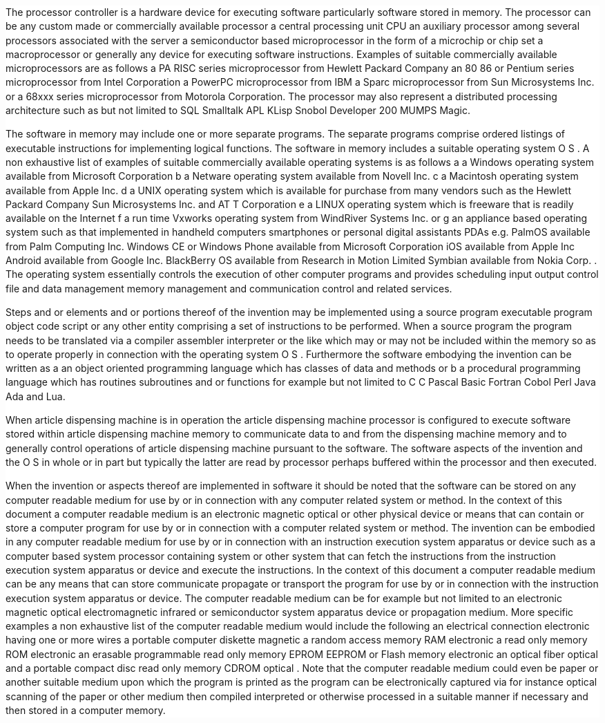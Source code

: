 The processor controller is a hardware device for executing software particularly software stored in memory. The processor can be any custom made or commercially available processor a central processing unit CPU an auxiliary processor among several processors associated with the server a semiconductor based microprocessor in the form of a microchip or chip set a macroprocessor or generally any device for executing software instructions. Examples of suitable commercially available microprocessors are as follows a PA RISC series microprocessor from Hewlett Packard Company an 80 86 or Pentium series microprocessor from Intel Corporation a PowerPC microprocessor from IBM a Sparc microprocessor from Sun Microsystems Inc. or a 68xxx series microprocessor from Motorola Corporation. The processor may also represent a distributed processing architecture such as but not limited to SQL Smalltalk APL KLisp Snobol Developer 200 MUMPS Magic.

The software in memory may include one or more separate programs. The separate programs comprise ordered listings of executable instructions for implementing logical functions. The software in memory includes a suitable operating system O S . A non exhaustive list of examples of suitable commercially available operating systems is as follows a a Windows operating system available from Microsoft Corporation b a Netware operating system available from Novell Inc. c a Macintosh operating system available from Apple Inc. d a UNIX operating system which is available for purchase from many vendors such as the Hewlett Packard Company Sun Microsystems Inc. and AT T Corporation e a LINUX operating system which is freeware that is readily available on the Internet f a run time Vxworks operating system from WindRiver Systems Inc. or g an appliance based operating system such as that implemented in handheld computers smartphones or personal digital assistants PDAs e.g. PalmOS available from Palm Computing Inc. Windows CE or Windows Phone available from Microsoft Corporation iOS available from Apple Inc Android available from Google Inc. BlackBerry OS available from Research in Motion Limited Symbian available from Nokia Corp. . The operating system essentially controls the execution of other computer programs and provides scheduling input output control file and data management memory management and communication control and related services.

Steps and or elements and or portions thereof of the invention may be implemented using a source program executable program object code script or any other entity comprising a set of instructions to be performed. When a source program the program needs to be translated via a compiler assembler interpreter or the like which may or may not be included within the memory so as to operate properly in connection with the operating system O S . Furthermore the software embodying the invention can be written as a an object oriented programming language which has classes of data and methods or b a procedural programming language which has routines subroutines and or functions for example but not limited to C C Pascal Basic Fortran Cobol Perl Java Ada and Lua.

When article dispensing machine is in operation the article dispensing machine processor is configured to execute software stored within article dispensing machine memory to communicate data to and from the dispensing machine memory and to generally control operations of article dispensing machine pursuant to the software. The software aspects of the invention and the O S in whole or in part but typically the latter are read by processor perhaps buffered within the processor and then executed.

When the invention or aspects thereof are implemented in software it should be noted that the software can be stored on any computer readable medium for use by or in connection with any computer related system or method. In the context of this document a computer readable medium is an electronic magnetic optical or other physical device or means that can contain or store a computer program for use by or in connection with a computer related system or method. The invention can be embodied in any computer readable medium for use by or in connection with an instruction execution system apparatus or device such as a computer based system processor containing system or other system that can fetch the instructions from the instruction execution system apparatus or device and execute the instructions. In the context of this document a computer readable medium can be any means that can store communicate propagate or transport the program for use by or in connection with the instruction execution system apparatus or device. The computer readable medium can be for example but not limited to an electronic magnetic optical electromagnetic infrared or semiconductor system apparatus device or propagation medium. More specific examples a non exhaustive list of the computer readable medium would include the following an electrical connection electronic having one or more wires a portable computer diskette magnetic a random access memory RAM electronic a read only memory ROM electronic an erasable programmable read only memory EPROM EEPROM or Flash memory electronic an optical fiber optical and a portable compact disc read only memory CDROM optical . Note that the computer readable medium could even be paper or another suitable medium upon which the program is printed as the program can be electronically captured via for instance optical scanning of the paper or other medium then compiled interpreted or otherwise processed in a suitable manner if necessary and then stored in a computer memory.
